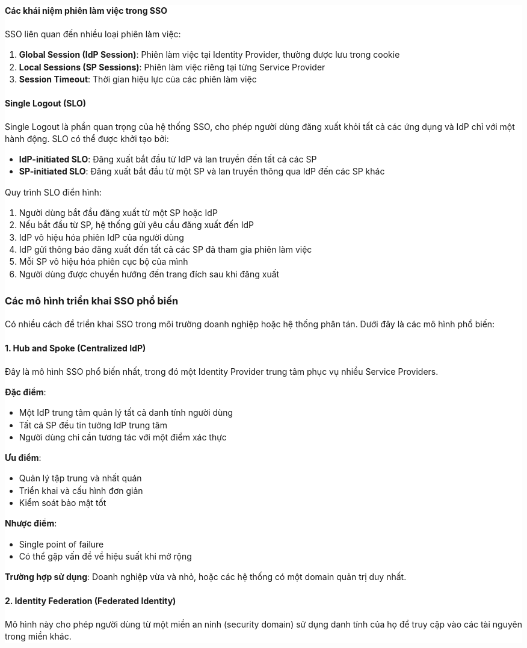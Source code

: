 #### Các khái niệm phiên làm việc trong SSO

SSO liên quan đến nhiều loại phiên làm việc:

1. **Global Session (IdP Session)**: Phiên làm việc tại Identity Provider, thường được lưu trong cookie
2. **Local Sessions (SP Sessions)**: Phiên làm việc riêng tại từng Service Provider
3. **Session Timeout**: Thời gian hiệu lực của các phiên làm việc

#### Single Logout (SLO)

Single Logout là phần quan trọng của hệ thống SSO, cho phép người dùng đăng xuất khỏi tất cả các ứng dụng và IdP chỉ với một hành động. SLO có thể được khởi tạo bởi:

* **IdP-initiated SLO**: Đăng xuất bắt đầu từ IdP và lan truyền đến tất cả các SP
* **SP-initiated SLO**: Đăng xuất bắt đầu từ một SP và lan truyền thông qua IdP đến các SP khác

Quy trình SLO điển hình:

1. Người dùng bắt đầu đăng xuất từ một SP hoặc IdP
2. Nếu bắt đầu từ SP, hệ thống gửi yêu cầu đăng xuất đến IdP
3. IdP vô hiệu hóa phiên IdP của người dùng
4. IdP gửi thông báo đăng xuất đến tất cả các SP đã tham gia phiên làm việc
5. Mỗi SP vô hiệu hóa phiên cục bộ của mình
6. Người dùng được chuyển hướng đến trang đích sau khi đăng xuất

### Các mô hình triển khai SSO phổ biến

Có nhiều cách để triển khai SSO trong môi trường doanh nghiệp hoặc hệ thống phân tán. Dưới đây là các mô hình phổ biến:

#### 1. Hub and Spoke (Centralized IdP)

Đây là mô hình SSO phổ biến nhất, trong đó một Identity Provider trung tâm phục vụ nhiều Service Providers.

**Đặc điểm**:

* Một IdP trung tâm quản lý tất cả danh tính người dùng
* Tất cả SP đều tin tưởng IdP trung tâm
* Người dùng chỉ cần tương tác với một điểm xác thực

**Ưu điểm**:

* Quản lý tập trung và nhất quán
* Triển khai và cấu hình đơn giản
* Kiểm soát bảo mật tốt

**Nhược điểm**:

* Single point of failure
* Có thể gặp vấn đề về hiệu suất khi mở rộng

**Trường hợp sử dụng**: Doanh nghiệp vừa và nhỏ, hoặc các hệ thống có một domain quản trị duy nhất.

#### 2. Identity Federation (Federated Identity)

Mô hình này cho phép người dùng từ một miền an ninh (security domain) sử dụng danh tính của họ để truy cập vào các tài nguyên trong miền khác.
